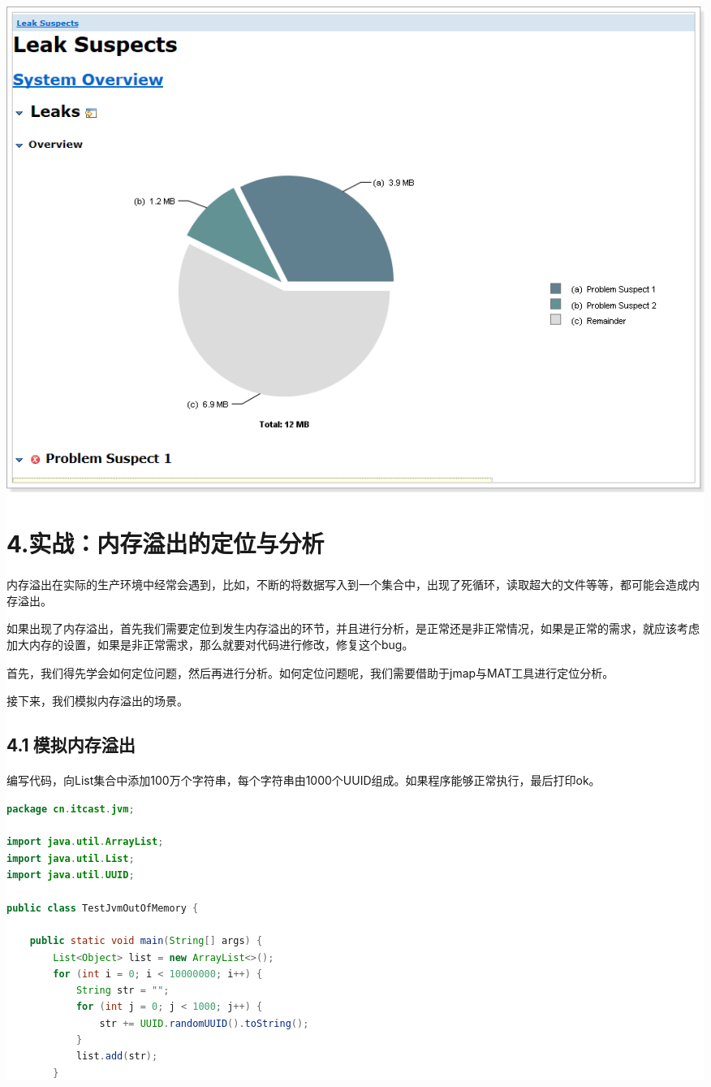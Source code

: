 ![](img/jvm/mat8.png)

# 4.实战：内存溢出的定位与分析

内存溢出在实际的生产环境中经常会遇到，比如，不断的将数据写入到一个集合中，出现了死循环，读取超大的文件等等，都可能会造成内存溢出。

如果出现了内存溢出，首先我们需要定位到发生内存溢出的环节，并且进行分析，是正常还是非正常情况，如果是正常的需求，就应该考虑加大内存的设置，如果是非正常需求，那么就要对代码进行修改，修复这个bug。

首先，我们得先学会如何定位问题，然后再进行分析。如何定位问题呢，我们需要借助于jmap与MAT工具进行定位分析。

接下来，我们模拟内存溢出的场景。

## 4.1 模拟内存溢出

编写代码，向List集合中添加100万个字符串，每个字符串由1000个UUID组成。如果程序能够正常执行，最后打印ok。

```java
package cn.itcast.jvm;

import java.util.ArrayList;
import java.util.List;
import java.util.UUID;

public class TestJvmOutOfMemory {

    public static void main(String[] args) {
        List<Object> list = new ArrayList<>();
        for (int i = 0; i < 10000000; i++) {
            String str = "";
            for (int j = 0; j < 1000; j++) {
                str += UUID.randomUUID().toString();
            }
            list.add(str);
        }
```